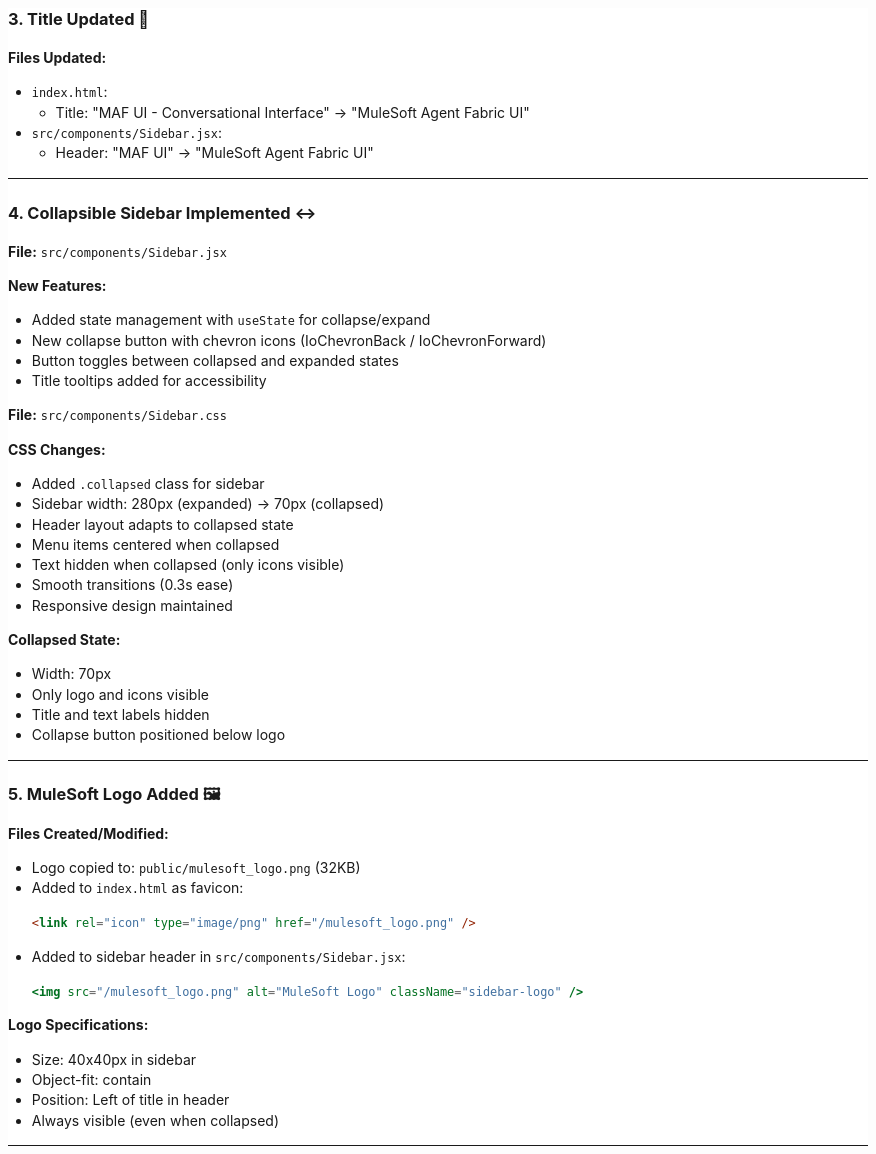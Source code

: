 
### 3. **Title Updated** 📝

**Files Updated:**
- `index.html`:
  - Title: "MAF UI - Conversational Interface" → "MuleSoft Agent Fabric UI"
- `src/components/Sidebar.jsx`:
  - Header: "MAF UI" → "MuleSoft Agent Fabric UI"

---

### 4. **Collapsible Sidebar Implemented** ↔️

**File:** `src/components/Sidebar.jsx`

**New Features:**
- Added state management with `useState` for collapse/expand
- New collapse button with chevron icons (IoChevronBack / IoChevronForward)
- Button toggles between collapsed and expanded states
- Title tooltips added for accessibility

**File:** `src/components/Sidebar.css`

**CSS Changes:**
- Added `.collapsed` class for sidebar
- Sidebar width: 280px (expanded) → 70px (collapsed)
- Header layout adapts to collapsed state
- Menu items centered when collapsed
- Text hidden when collapsed (only icons visible)
- Smooth transitions (0.3s ease)
- Responsive design maintained

**Collapsed State:**
- Width: 70px
- Only logo and icons visible
- Title and text labels hidden
- Collapse button positioned below logo

---

### 5. **MuleSoft Logo Added** 🖼️

**Files Created/Modified:**
- Logo copied to: `public/mulesoft_logo.png` (32KB)
- Added to `index.html` as favicon:
  ```html
  <link rel="icon" type="image/png" href="/mulesoft_logo.png" />
  ```
- Added to sidebar header in `src/components/Sidebar.jsx`:
  ```jsx
  <img src="/mulesoft_logo.png" alt="MuleSoft Logo" className="sidebar-logo" />
  ```

**Logo Specifications:**
- Size: 40x40px in sidebar
- Object-fit: contain
- Position: Left of title in header
- Always visible (even when collapsed)

---
